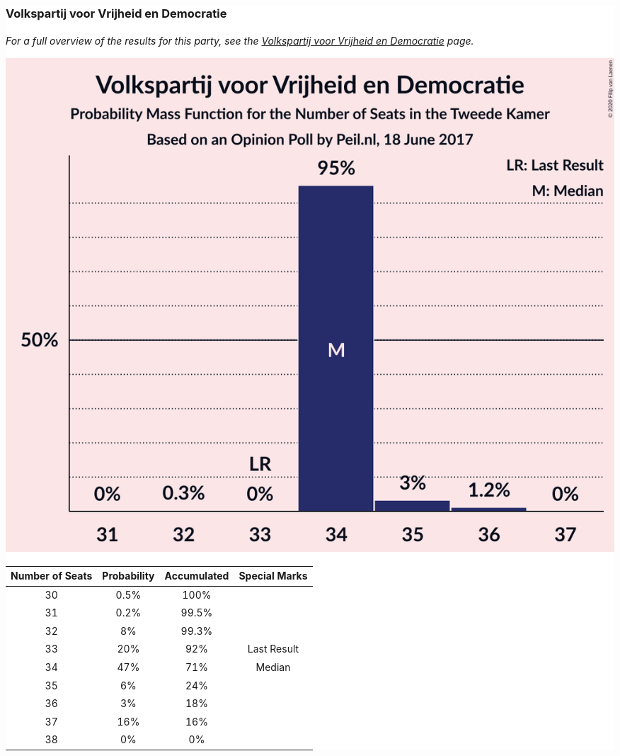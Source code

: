 ### Volkspartij voor Vrijheid en Democratie

*For a full overview of the results for this party, see the [Volkspartij voor Vrijheid en Democratie](party-volkspartijvoorvrijheidendemocratie.html) page.*

![Graph with seats probability mass function not yet produced](2017-06-18-Peilnl-seats-pmf-volkspartijvoorvrijheidendemocratie.png "Seats Probability Mass Function")

| Number of Seats | Probability | Accumulated | Special Marks |
|:---------------:|:-----------:|:-----------:|:-------------:|
| 30 | 0.5% | 100% |  |
| 31 | 0.2% | 99.5% |  |
| 32 | 8% | 99.3% |  |
| 33 | 20% | 92% | Last Result |
| 34 | 47% | 71% | Median |
| 35 | 6% | 24% |  |
| 36 | 3% | 18% |  |
| 37 | 16% | 16% |  |
| 38 | 0% | 0% |  |
